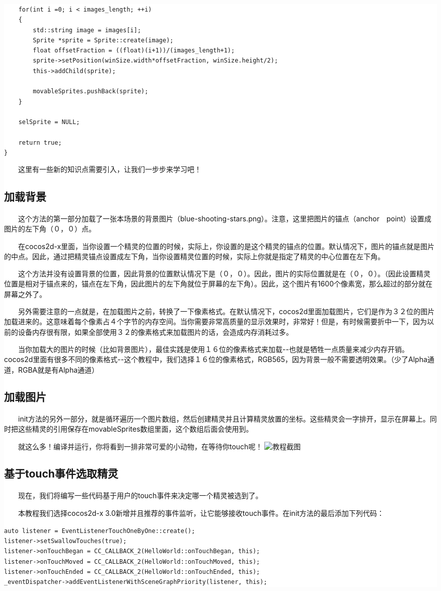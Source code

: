 ```
    for(int i =0; i < images_length; ++i)
    {
        std::string image = images[i];
        Sprite *sprite = Sprite::create(image);
        float offsetFraction = ((float)(i+1))/(images_length+1);
        sprite->setPosition(winSize.width*offsetFraction, winSize.height/2);
        this->addChild(sprite);

        movableSprites.pushBack(sprite);
    }

    selSprite = NULL;
    
    return true;
}
```

　　这里有一些新的知识点需要引入，让我们一步步来学习吧！
　　
## 加载背景

　　这个方法的第一部分加载了一张本场景的背景图片（blue-shooting-stars.png）。注意，这里把图片的锚点（anchor　point）设置成图片的左下角（０，０）点。

　　在cocos2d-x里面，当你设置一个精灵的位置的时候，实际上，你设置的是这个精灵的锚点的位置。默认情况下，图片的锚点就是图片的中点。因此，通过把精灵锚点设置成左下角，当你设置精灵位置的时候，实际上你就是指定了精灵的中心位置在左下角。

　　这个方法并没有设置背景的位置，因此背景的位置默认情况下是（０，０）。因此，图片的实际位置就是在（０，０）。（因此设置精灵位置是相对于锚点来的，锚点在左下角，因此图片的左下角就位于屏幕的左下角）。因此，这个图片有1600个像素宽，那么超过的部分就在屏幕之外了。

　　另外需要注意的一点就是，在加载图片之前，转换了一下像素格式。在默认情况下，cocos2d里面加载图片，它们是作为３２位的图片加载进来的。这意味着每个像素占４个字节的内存空间。当你需要非常高质量的显示效果时，非常好！但是，有时候需要折中一下，因为以前的设备内存很有限，如果全部使用３２的像素格式来加载图片的话，会造成内存消耗过多。

　　当你加载大的图片的时候（比如背景图片），最佳实践是使用１６位的像素格式来加载--也就是牺牲一点质量来减少内存开销。cocos2d里面有很多不同的像素格式--这个教程中，我们选择１６位的像素格式，RGB565，因为背景一般不需要透明效果。（少了Alpha通道，RGBA就是有Alpha通道）

## 加载图片

　　init方法的另外一部分，就是循环遍历一个图片数组，然后创建精灵并且计算精灵放置的坐标。这些精灵会一字排开，显示在屏幕上。同时把这些精灵的引用保存在movableSprites数组里面，这个数组后面会使用到。

　　就这么多！编译并运行，你将看到一排非常可爱的小动物，在等待你touch呢！
	![][p2]


## 基于touch事件选取精灵

　　现在，我们将编写一些代码基于用户的touch事件来决定哪一个精灵被选到了。

　　本教程我们选择cocos2d-x 3.0新增并且推荐的事件监听，让它能够接收touch事件。在init方法的最后添加下列代码：


```
auto listener = EventListenerTouchOneByOne::create();
listener->setSwallowTouches(true);
listener->onTouchBegan = CC_CALLBACK_2(HelloWorld::onTouchBegan, this);
listener->onTouchMoved = CC_CALLBACK_2(HelloWorld::onTouchMoved, this);
listener->onTouchEnded = CC_CALLBACK_2(HelloWorld::onTouchEnded, this);
_eventDispatcher->addEventListenerWithSceneGraphPriority(listener, this);
```


[r1]: ./res/DragDropImages.zip "图片资源"
[p1]: ./res/course_screenshot1.png "教程截图"
[p2]: ./res/course_screenshot2.png "教程截图"
[p3]: ./res/course_screenshot3.png "教程截图"
[p4]: ./res/course_screenshot4.jpg "教程截图"
[p5]: ./res/course_screenshot5.png "教程截图"
[1]: wating "如何使用cocos2d-x3.0来制作一个简单的iphone游戏：第一部分"
[2]: wating "完整源代码"